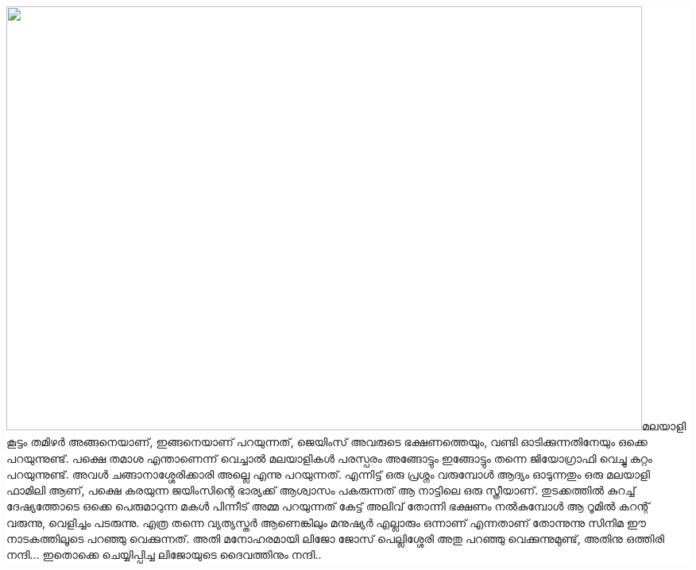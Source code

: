 <img class="size-large wp-image-381300 aligncenter" src="https://cdn.boolokam.com/articles/2023/01/dqddqd-1024x683.jpg" alt="" width="800" height="534" />മലയാളി കൂട്ടം തമിഴർ അങ്ങനെയാണ്, ഇങ്ങനെയാണ് പറയുന്നത്, ജെയിംസ് അവരുടെ ഭക്ഷണത്തെയും, വണ്ടി ഓടിക്കുന്നതിനേയും ഒക്കെ പറയുന്നുണ്ട്. പക്ഷെ തമാശ എന്താണെന്ന് വെച്ചാൽ മലയാളികൾ പരസ്പരം അങ്ങോട്ടും ഇങ്ങോട്ടും തന്നെ ജിയോഗ്രാഫി വെച്ചു കുറ്റം പറയുന്നുണ്ട്. അവൾ ചങ്ങാനാശ്ശേരിക്കാരി അല്ലെ എന്നു പറയുന്നത്. എന്നിട്ട് ഒരു പ്രശ്നം വരുമ്പോൾ ആദ്യം ഓടുന്നതും ഒരു മലയാളി ഫാമിലി ആണ്, പക്ഷെ കരയുന്ന ജയിംസിന്റെ ഭാര്യക്ക് ആശ്വാസം പകരുന്നത് ആ നാട്ടിലെ ഒരു സ്ത്രീയാണ്. തുടക്കത്തിൽ കുറച്ച് ദേഷ്യത്തോടെ ഒക്കെ പെരുമാറുന്ന മകൾ പിന്നീട് അമ്മ പറയുന്നത് കേട്ട് അലിവ് തോന്നി ഭക്ഷണം നൽകുമ്പോൾ ആ റൂമിൽ കറന്റ്‌ വരുന്നു, വെളിച്ചം പടരുന്നു. എത്ര തന്നെ വ്യത്യസ്തർ ആണെങ്കിലും മനുഷ്യർ എല്ലാരും ഒന്നാണ് എന്നതാണ് തോന്നുന്നു സിനിമ ഈ നാടകത്തിലൂടെ പറഞ്ഞു വെക്കുന്നത്. അതി മനോഹരമായി ലിജോ ജോസ് പെല്ലിശ്ശേരി അതു പറഞ്ഞു വെക്കുന്നുമുണ്ട്, അതിനു ഒത്തിരി നന്ദി...
ഇതൊക്കെ ചെയ്യിപ്പിച്ച ലിജോയുടെ ദൈവത്തിനും നന്ദി..

